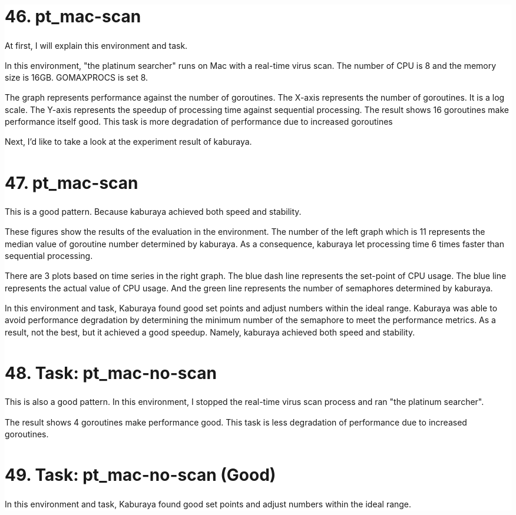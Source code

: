 
# 46. pt_mac-scan

At first, I will explain this environment and task.

In this environment, "the platinum searcher" runs on Mac with a real-time virus scan.
The number of CPU is 8 and the memory size is 16GB.
GOMAXPROCS is set 8.

The graph represents performance against the number of goroutines.
The X-axis represents the number of goroutines.
It is a log scale.
The Y-axis represents the speedup of processing time against sequential processing.
The result shows 16 goroutines make performance itself good.
This task is more degradation of performance due to increased goroutines

Next, I’d like to take a look at the experiment result of kaburaya.

# 47. pt_mac-scan

This is a good pattern.
Because kaburaya achieved both speed and stability.

These figures show the results of the evaluation in the environment.
The number of the left graph which is 11 represents the median value of goroutine number determined by kaburaya.
As a consequence, kaburaya let processing time 6 times faster than sequential processing.

There are 3 plots based on time series in the right graph.
The blue dash line represents the set-point of CPU usage.
The blue line represents the actual value of CPU usage.
And the green line represents the number of semaphores determined by kaburaya.

In this environment and task, Kaburaya found good set points and adjust numbers within the ideal range.
Kaburaya was able to avoid performance degradation by determining the minimum number of the semaphore to meet the performance metrics.
As a result, not the best, but it achieved a good speedup.
Namely, kaburaya achieved both speed and stability.


# 48. Task: pt_mac-no-scan

This is also a good pattern.
In this environment, I stopped the real-time virus scan process and ran "the platinum searcher".

The result shows 4 goroutines make performance good.
This task is less degradation of performance due to increased goroutines.

# 49. Task: pt_mac-no-scan (Good)

In this environment and task, Kaburaya found good set points and adjust numbers within the ideal range.
